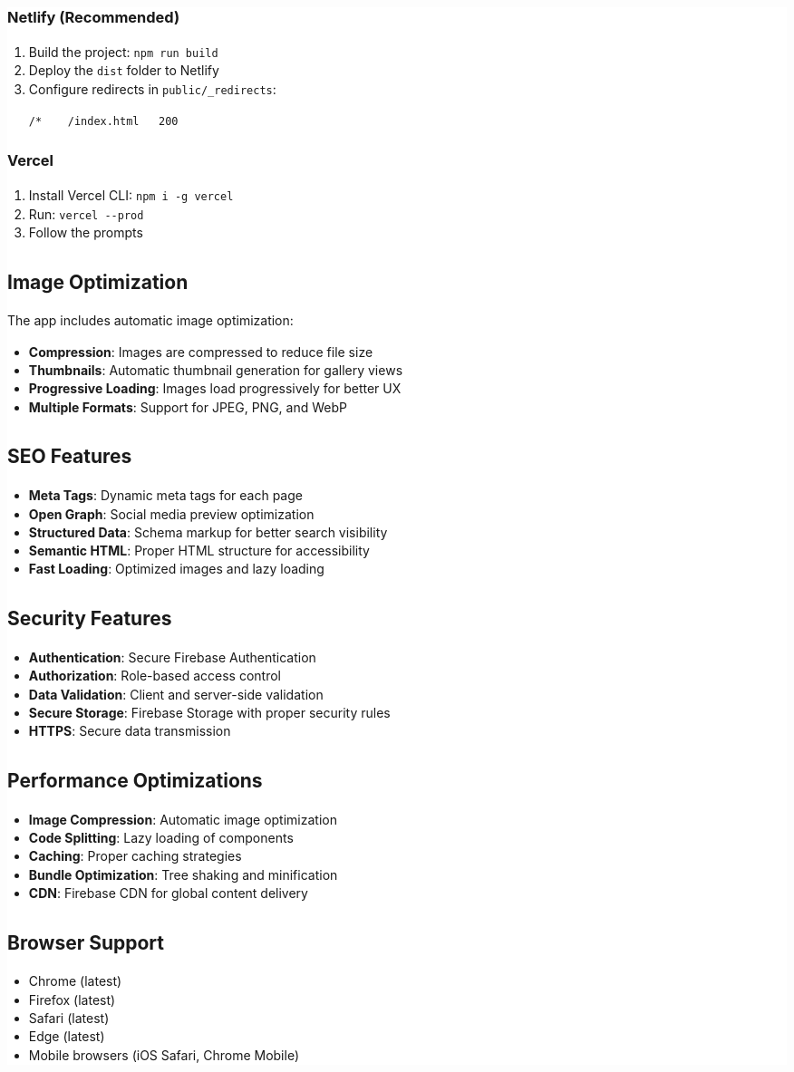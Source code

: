 ### Netlify (Recommended)
1. Build the project: `npm run build`
2. Deploy the `dist` folder to Netlify
3. Configure redirects in `public/_redirects`:
   ```
   /*    /index.html   200
   ```

### Vercel
1. Install Vercel CLI: `npm i -g vercel`
2. Run: `vercel --prod`
3. Follow the prompts

## Image Optimization

The app includes automatic image optimization:
- **Compression**: Images are compressed to reduce file size
- **Thumbnails**: Automatic thumbnail generation for gallery views
- **Progressive Loading**: Images load progressively for better UX
- **Multiple Formats**: Support for JPEG, PNG, and WebP

## SEO Features

- **Meta Tags**: Dynamic meta tags for each page
- **Open Graph**: Social media preview optimization
- **Structured Data**: Schema markup for better search visibility
- **Semantic HTML**: Proper HTML structure for accessibility
- **Fast Loading**: Optimized images and lazy loading

## Security Features

- **Authentication**: Secure Firebase Authentication
- **Authorization**: Role-based access control
- **Data Validation**: Client and server-side validation
- **Secure Storage**: Firebase Storage with proper security rules
- **HTTPS**: Secure data transmission

## Performance Optimizations

- **Image Compression**: Automatic image optimization
- **Code Splitting**: Lazy loading of components
- **Caching**: Proper caching strategies
- **Bundle Optimization**: Tree shaking and minification
- **CDN**: Firebase CDN for global content delivery

## Browser Support

- Chrome (latest)
- Firefox (latest)
- Safari (latest)
- Edge (latest)
- Mobile browsers (iOS Safari, Chrome Mobile)
